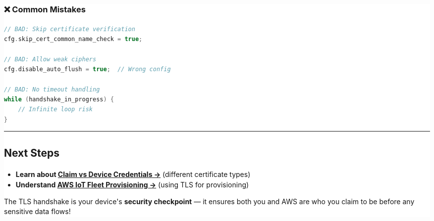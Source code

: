 ### **❌ Common Mistakes**
```c
// BAD: Skip certificate verification
cfg.skip_cert_common_name_check = true;

// BAD: Allow weak ciphers
cfg.disable_auto_flush = true;  // Wrong config

// BAD: No timeout handling
while (handshake_in_progress) {
    // Infinite loop risk
}
```

---

## Next Steps

- **Learn about [Claim vs Device Credentials →](/en/insights/iot/claim-device-credentials-explained/)** (different certificate types)
- **Understand [AWS IoT Fleet Provisioning →](/en/insights/iot/aws-iot-fleet-provisioning-flow/)** (using TLS for provisioning)

The TLS handshake is your device's **security checkpoint** — it ensures both you and AWS are who you claim to be before any sensitive data flows!